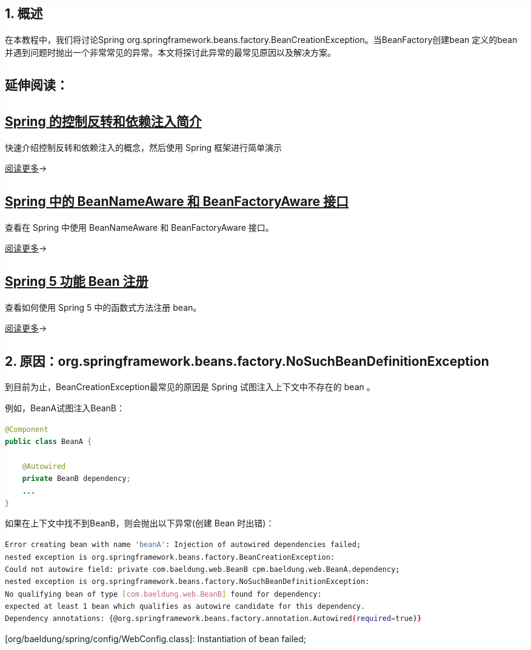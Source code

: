 ## 1. 概述

在本教程中，我们将讨论Spring org.springframework.beans.factory.BeanCreationException。当BeanFactory创建bean 定义的bean 并遇到问题时抛出一个非常常见的异常。本文将探讨此异常的最常见原因以及解决方案。

## 延伸阅读：

## [Spring 的控制反转和依赖注入简介](https://www.baeldung.com/inversion-control-and-dependency-injection-in-spring)

快速介绍控制反转和依赖注入的概念，然后使用 Spring 框架进行简单演示

[阅读更多](https://www.baeldung.com/inversion-control-and-dependency-injection-in-spring)→

## [Spring 中的 BeanNameAware 和 BeanFactoryAware 接口](https://www.baeldung.com/spring-bean-name-factory-aware)

查看在 Spring 中使用 BeanNameAware 和 BeanFactoryAware 接口。

[阅读更多](https://www.baeldung.com/spring-bean-name-factory-aware)→

## [Spring 5 功能 Bean 注册](https://www.baeldung.com/spring-5-functional-beans)

查看如何使用 Spring 5 中的函数式方法注册 bean。

[阅读更多](https://www.baeldung.com/spring-5-functional-beans)→

## 2. 原因：org.springframework.beans.factory.NoSuchBeanDefinitionException

到目前为止，BeanCreationException最常见的原因是 Spring 试图注入上下文中不存在的 bean 。

例如，BeanA试图注入BeanB：

```java
@Component
public class BeanA {

    @Autowired
    private BeanB dependency;
    ...
}
```

如果在上下文中找不到BeanB，则会抛出以下异常(创建 Bean 时出错)：

```bash
Error creating bean with name 'beanA': Injection of autowired dependencies failed; 
nested exception is org.springframework.beans.factory.BeanCreationException: 
Could not autowire field: private com.baeldung.web.BeanB cpm.baeldung.web.BeanA.dependency; 
nested exception is org.springframework.beans.factory.NoSuchBeanDefinitionException: 
No qualifying bean of type [com.baeldung.web.BeanB] found for dependency: 
expected at least 1 bean which qualifies as autowire candidate for this dependency. 
Dependency annotations: {@org.springframework.beans.factory.annotation.Autowired(required=true)}
```


[org/baeldung/spring/config/WebConfig.class]: Instantiation of bean failed; 